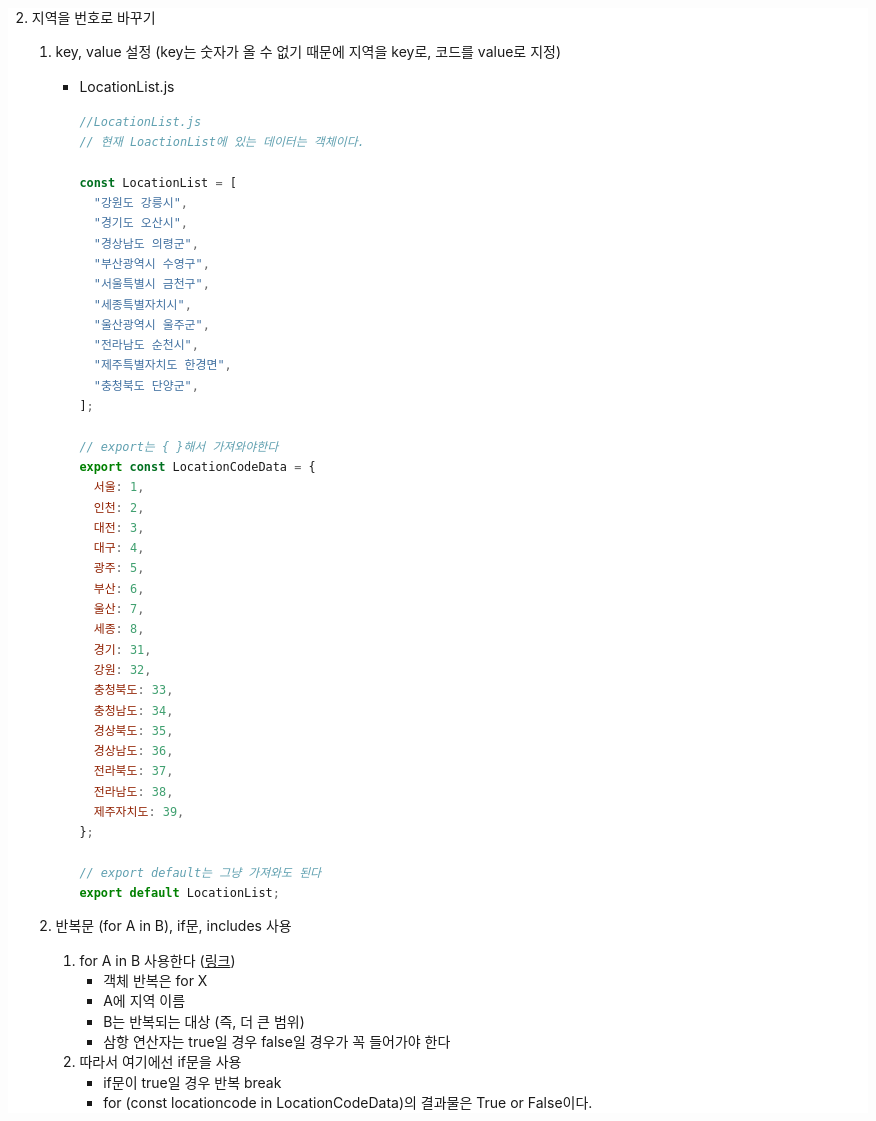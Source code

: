 2. 지역을 번호로 바꾸기
    1. key, value 설정 (key는 숫자가 올 수 없기 때문에 지역을 key로, 코드를 value로 지정)
        - LocationList.js

            ```jsx
            //LocationList.js
            // 현재 LoactionList에 있는 데이터는 객체이다.

            const LocationList = [
              "강원도 강릉시",
              "경기도 오산시",
              "경상남도 의령군",
              "부산광역시 수영구",
              "서울특별시 금천구",
              "세종특별자치시",
              "울산광역시 울주군",
              "전라남도 순천시",
              "제주특별자치도 한경면",
              "충청북도 단양군",
            ];

            // export는 { }해서 가져와야한다
            export const LocationCodeData = {
              서울: 1,
              인천: 2,
              대전: 3,
              대구: 4,
              광주: 5,
              부산: 6,
              울산: 7,
              세종: 8,
              경기: 31,
              강원: 32,
              충청북도: 33,
              충청남도: 34,
              경상북도: 35,
              경상남도: 36,
              전라북도: 37,
              전라남도: 38,
              제주자치도: 39,
            };

            // export default는 그냥 가져와도 된다
            export default LocationList;
            ```

    2. 반복문 (for A in B), if문, includes 사용 
        1. for A in B 사용한다 ([링크](https://developer.mozilla.org/ko/docs/Web/JavaScript/Reference/Statements/for...in))
            - 객체 반복은 for X
            - A에 지역 이름
            - B는 반복되는 대상 (즉, 더 큰 범위)
            - 삼항 연산자는 true일 경우 false일 경우가 꼭 들어가야 한다
        2. 따라서 여기에선 if문을 사용
            - if문이 true일 경우 반복 break
            - for (const locationcode in LocationCodeData)의 결과물은 True or False이다.
